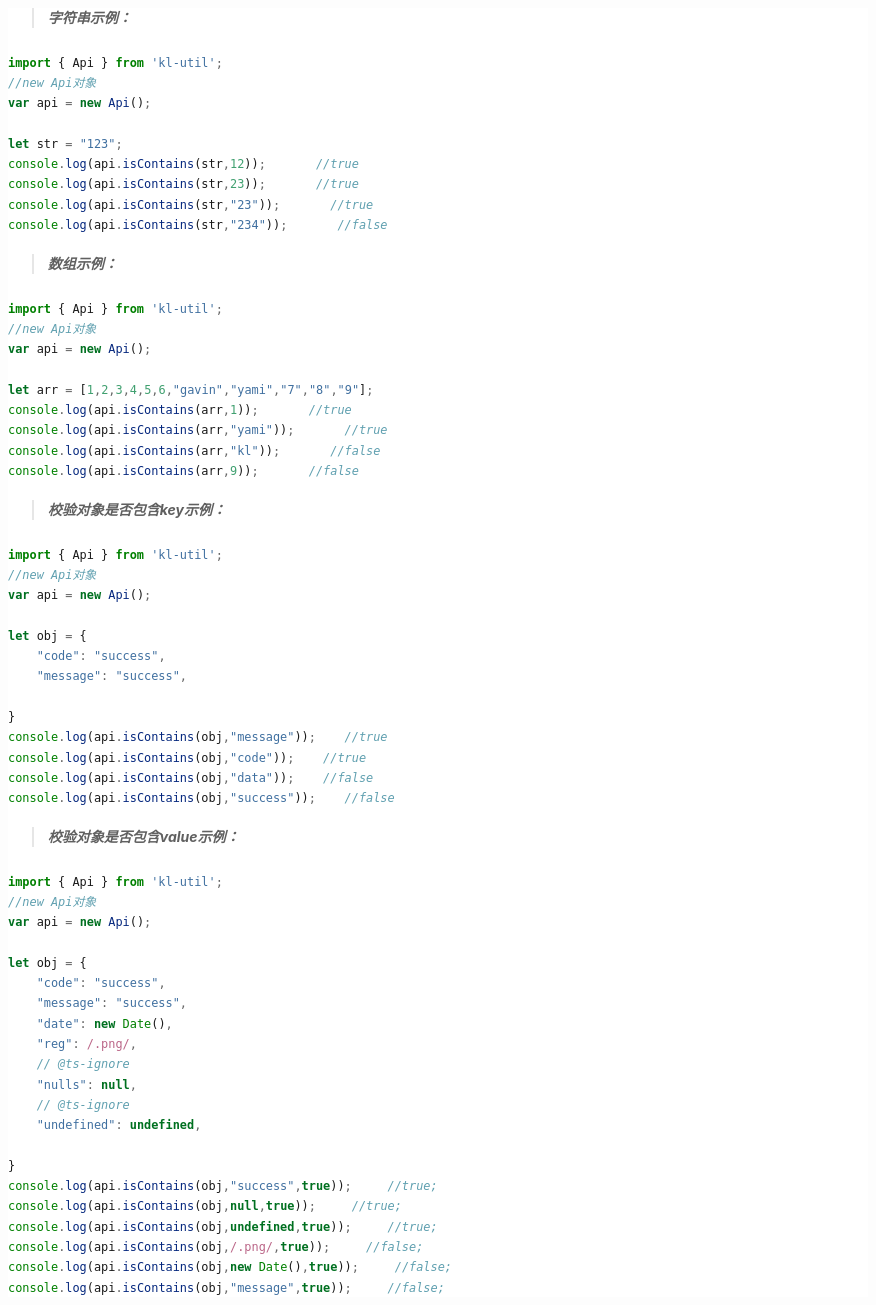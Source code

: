 > ##### 字符串示例：
````javascript
import { Api } from 'kl-util';
//new Api对象
var api = new Api();

let str = "123";
console.log(api.isContains(str,12));       //true
console.log(api.isContains(str,23));       //true
console.log(api.isContains(str,"23"));       //true
console.log(api.isContains(str,"234"));       //false
````

> ##### 数组示例：
````javascript
import { Api } from 'kl-util';
//new Api对象
var api = new Api();

let arr = [1,2,3,4,5,6,"gavin","yami","7","8","9"];
console.log(api.isContains(arr,1));       //true
console.log(api.isContains(arr,"yami"));       //true
console.log(api.isContains(arr,"kl"));       //false
console.log(api.isContains(arr,9));       //false
````

> ##### 校验对象是否包含key示例：
````javascript
import { Api } from 'kl-util';
//new Api对象
var api = new Api();

let obj = {
    "code": "success",
    "message": "success",

}
console.log(api.isContains(obj,"message"));    //true
console.log(api.isContains(obj,"code"));    //true
console.log(api.isContains(obj,"data"));    //false
console.log(api.isContains(obj,"success"));    //false
````

> ##### 校验对象是否包含value示例：
````javascript
import { Api } from 'kl-util';
//new Api对象
var api = new Api();

let obj = {
    "code": "success",
    "message": "success",
    "date": new Date(),
    "reg": /.png/,
    // @ts-ignore
    "nulls": null,
    // @ts-ignore
    "undefined": undefined,

}
console.log(api.isContains(obj,"success",true));     //true;
console.log(api.isContains(obj,null,true));     //true;
console.log(api.isContains(obj,undefined,true));     //true;
console.log(api.isContains(obj,/.png/,true));     //false;
console.log(api.isContains(obj,new Date(),true));     //false;
console.log(api.isContains(obj,"message",true));     //false;
````